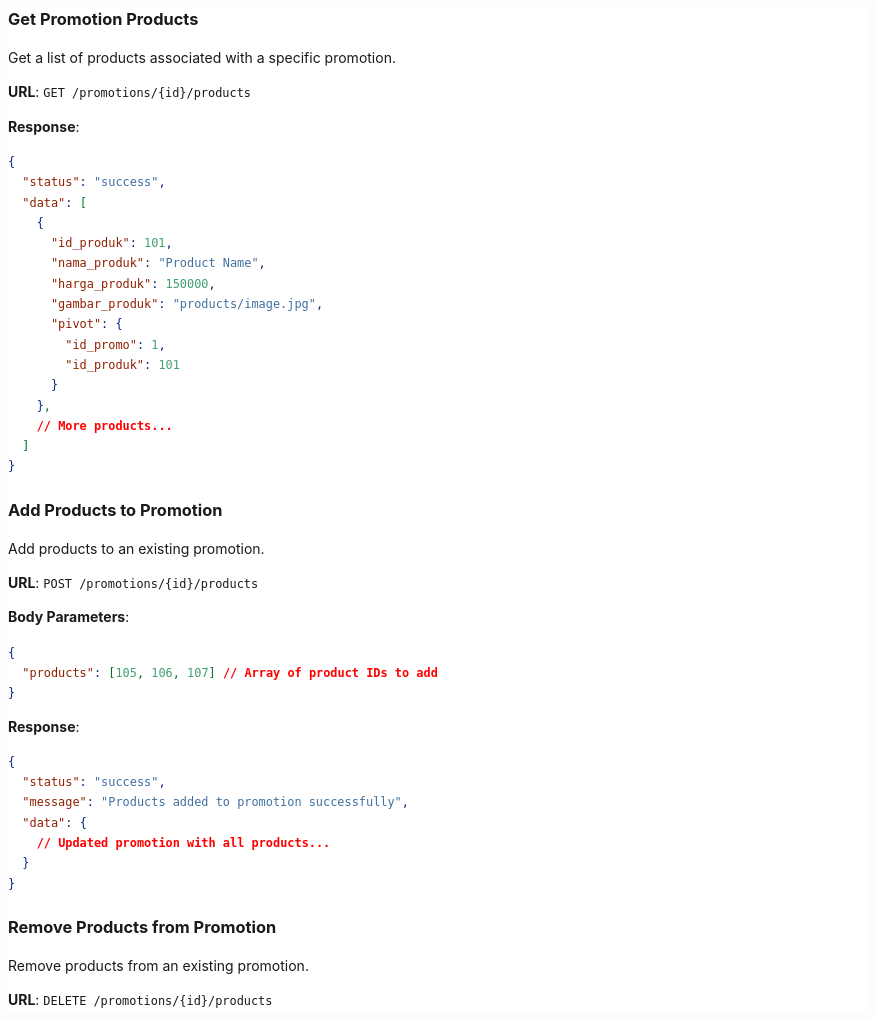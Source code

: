 ### Get Promotion Products

Get a list of products associated with a specific promotion.

**URL**: `GET /promotions/{id}/products`

**Response**:
```json
{
  "status": "success",
  "data": [
    {
      "id_produk": 101,
      "nama_produk": "Product Name",
      "harga_produk": 150000,
      "gambar_produk": "products/image.jpg",
      "pivot": {
        "id_promo": 1,
        "id_produk": 101
      }
    },
    // More products...
  ]
}
```

### Add Products to Promotion

Add products to an existing promotion.

**URL**: `POST /promotions/{id}/products`

**Body Parameters**:
```json
{
  "products": [105, 106, 107] // Array of product IDs to add
}
```

**Response**:
```json
{
  "status": "success",
  "message": "Products added to promotion successfully",
  "data": {
    // Updated promotion with all products...
  }
}
```

### Remove Products from Promotion

Remove products from an existing promotion.

**URL**: `DELETE /promotions/{id}/products`
